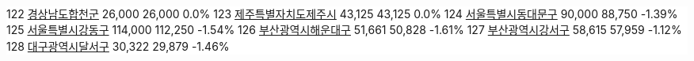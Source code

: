   <tr class="item">
    <td>122</td>
    <td><a href="/apt/경상남도합천군">경상남도합천군</a></td>
    <td>26,000</td>
    <td>26,000</td>
    <td>0.0%</td>
  </tr>

  <tr class="item">
    <td>123</td>
    <td><a href="/apt/제주특별자치도제주시">제주특별자치도제주시</a></td>
    <td>43,125</td>
    <td>43,125</td>
    <td>0.0%</td>
  </tr>

  <tr class="item">
    <td>124</td>
    <td><a href="/apt/서울특별시동대문구">서울특별시동대문구</a></td>
    <td>90,000</td>
    <td>88,750</td>
    <td>-1.39%</td>
  </tr>

  <tr class="item">
    <td>125</td>
    <td><a href="/apt/서울특별시강동구">서울특별시강동구</a></td>
    <td>114,000</td>
    <td>112,250</td>
    <td>-1.54%</td>
  </tr>

  <tr class="item">
    <td>126</td>
    <td><a href="/apt/부산광역시해운대구">부산광역시해운대구</a></td>
    <td>51,661</td>
    <td>50,828</td>
    <td>-1.61%</td>
  </tr>

  <tr class="item">
    <td>127</td>
    <td><a href="/apt/부산광역시강서구">부산광역시강서구</a></td>
    <td>58,615</td>
    <td>57,959</td>
    <td>-1.12%</td>
  </tr>

  <tr class="item">
    <td>128</td>
    <td><a href="/apt/대구광역시달서구">대구광역시달서구</a></td>
    <td>30,322</td>
    <td>29,879</td>
    <td>-1.46%</td>
  </tr>
